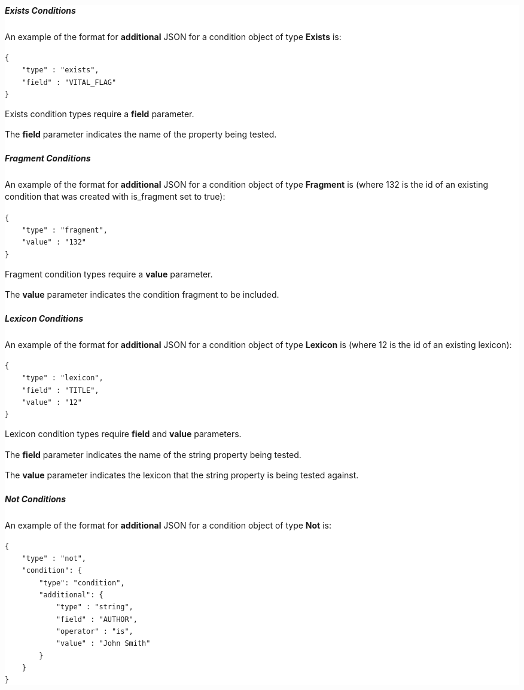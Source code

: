 ##### Exists Conditions

An example of the format for **additional** JSON for a condition object
of type **Exists** is:

    {
        "type" : "exists",
        "field" : "VITAL_FLAG"
    }

Exists condition types require a **field** parameter.

The **field** parameter indicates the name of the property being tested.

##### Fragment Conditions

An example of the format for **additional** JSON for a condition object
of type **Fragment** is (where 132 is the id of an existing condition
that was created with is\_fragment set to true):

    {
        "type" : "fragment",
        "value" : "132"
    }

Fragment condition types require a **value** parameter.

The **value** parameter indicates the condition fragment to be included.

##### Lexicon Conditions

An example of the format for **additional** JSON for a condition object
of type **Lexicon** is (where 12 is the id of an existing lexicon):

    {
        "type" : "lexicon",
        "field" : "TITLE",
        "value" : "12"
    }

Lexicon condition types require **field** and **value** parameters.

The **field** parameter indicates the name of the string property being
tested.

The **value** parameter indicates the lexicon that the string property
is being tested against.

##### Not Conditions

An example of the format for **additional** JSON for a condition object
of type **Not** is:

    {
        "type" : "not",
        "condition": {
            "type": "condition",
            "additional": {
                "type" : "string",
                "field" : "AUTHOR",
                "operator" : "is",
                "value" : "John Smith"
            }
        }
    }
